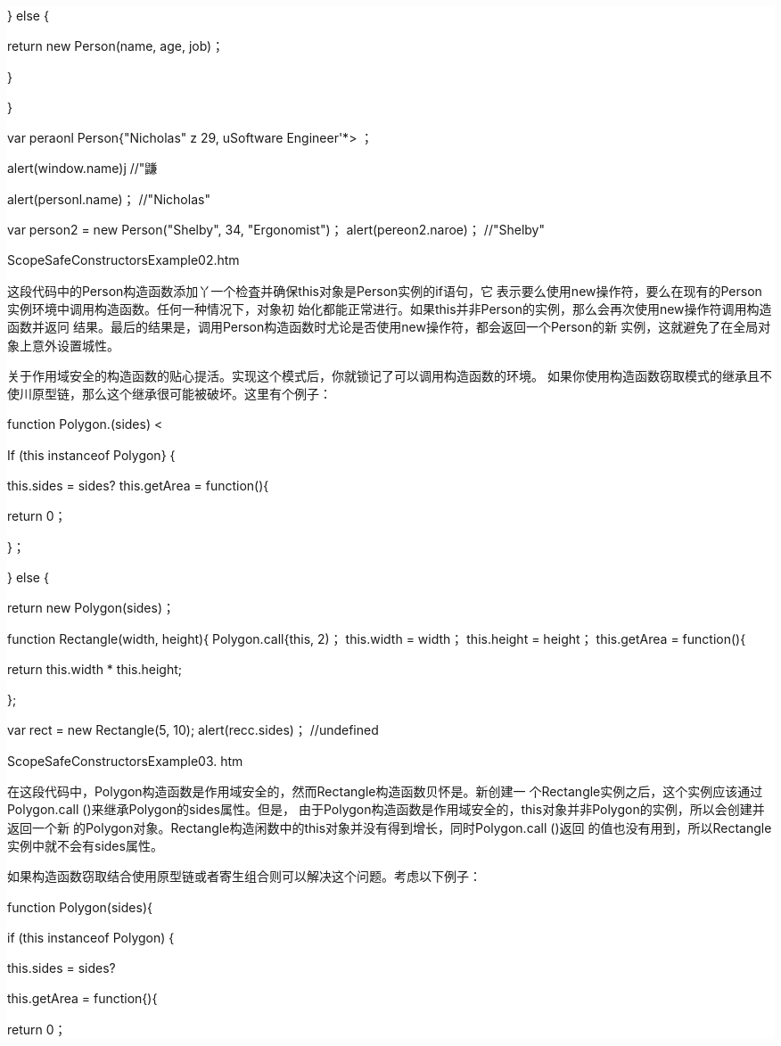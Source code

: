 } else {

return new Person(name, age, job)；

}

}

var peraonl    Person{"Nicholas" z 29, uSoftware Engineer'*> ；

alert(window.name)j    //"鼸

alert(personl.name)；    //"Nicholas"

var person2 = new Person("Shelby", 34, "Ergonomist")； alert(pereon2.naroe)；    //"Shelby"

ScopeSafeConstructorsExample02.htm

这段代码中的Person构造函数添加丫一个检査并确保this对象是Person实例的if语句，它 表示要么使用new操作符，要么在现有的Person实例环境中调用构造函数。任何一种情况下，对象初 始化都能正常进行。如果this并非Person的实例，那么会再次使用new操作符调用构造函数并返冋 结果。最后的结果是，调用Person构造函数时尤论是否使用new操作符，都会返回一个Person的新 实例，这就避免了在全局对象上意外设置城性。

关于作用域安全的构造函数的贴心提活。实现这个模式后，你就锁记了可以调用构造函数的环境。 如果你使用构造函数窃取模式的继承且不使川原型链，那么这个继承很可能被破坏。这里有个例子：

function Polygon.(sides) <

If (this instanceof Polygon} {

this.sides = sides? this.getArea = function(){

return 0；

}；

} else {

return new Polygon(sides)；

function Rectangle(width, height){ Polygon.call{this, 2)； this.width = width； this.height = height； this.getArea = function(){

return this.width * this.height;

};

var rect = new Rectangle(5, 10); alert(recc.sides)；    //undefined

ScopeSafeConstructorsExample03. htm

在这段代码中，Polygon构造函数是作用域安全的，然而Rectangle构造函数贝怀是。新创建一 个Rectangle实例之后，这个实例应该通过Polygon.call ()来继承Polygon的sides属性。但是， 由于Polygon构造函数是作用域安全的，this对象并非Polygon的实例，所以会创建并返回一个新 的Polygon对象。Rectangle构造闲数中的this对象并没有得到增长，同时Polygon.call ()返回 的值也没有用到，所以Rectangle实例中就不会有sides属性。

如果构造函数窃取结合使用原型链或者寄生组合则可以解决这个问题。考虑以下例子：

function Polygon(sides){

if (this instanceof Polygon) {

this.sides = sides?

this.getArea = function{){

return 0；
